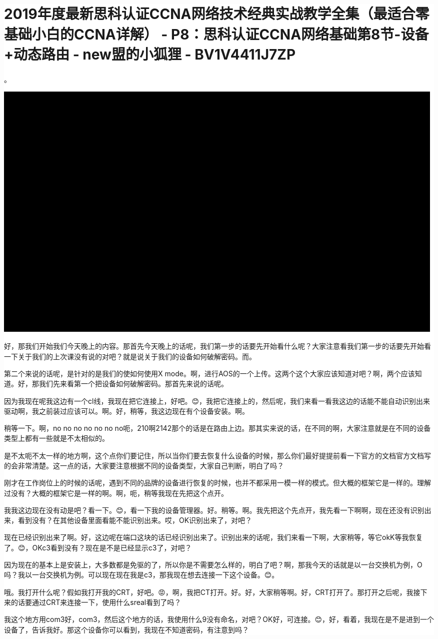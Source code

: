 # 2019年度最新思科认证CCNA网络技术经典实战教学全集（最适合零基础小白的CCNA详解） - P8：思科认证CCNA网络基础第8节-设备+动态路由 - new盟的小狐狸 - BV1V4411J7ZP

。

![](img/3b135b7df9270107b4c782f1cc00eff6_1.png)

好，那我们开始我们今天晚上的内容。那首先今天晚上的话呢，我们第一步的话要先开始看什么呢？大家注意看我们第一步的话要先开始看一下关于我们的上次课没有说的对吧？就是说关于我们的设备如何破解密码。而。

第二个来说的话呢，是针对的是我们的使如何使用X mode。啊，进行AOS的一个上传。这两个这个大家应该知道对吧？啊，两个应该知道。好，那我们先来看第一个把设备如何破解密码。那首先来说的话呢。

因为我现在呢我这边有一个cl线，我现在把它连接上，好吧。😊，我把它连接上的，然后呢，我们来看一看我这边的话能不能自动识别出来驱动啊，我之前装过应该可以。啊。好，稍等，我这边现在有个设备安装。啊。

稍等一下。啊，no no no no no no no呃，210啊2142那个的话是在路由上边。那其实来说的话，在不同的啊，大家注意就是在不同的设备类型上都有一些就是不太相似的。

是不太呃不太一样的地方啊，这个点你们要记住，所以当你们要去恢复什么设备的时候，那么你们最好提提前看一下官方的文档官方文档写的会非常清楚。这一点的话，大家要注意根据不同的设备类型，大家自己判断，明白了吗？

刚才在工作岗位上的时候的话呢，遇到不同的品牌的设备进行恢复的时候，也并不都采用一模一样的模式。但大概的框架它是一样的。理解过没有？大概的框架它是一样的啊。啊，呃，稍等我现在先把这个点开。

我我这边现在没有动是吧？看一下。😊，看一下我的设备管理器。好。稍等。啊。我先把这个先点开，我先看一下啊啊，现在还没有识别出来，看到没有？在其他设备里面看能不能识别出来。哎，OK识别出来了，对吧？

现在已经识别出来了啊。好，这边呢在端口这块的话已经识别出来了。识别出来的话呢，我们来看一下啊，大家稍等，等它okK等我恢复了。😊，OKc3看到没有？现在是不是已经显示c3了，对吧？

因为现在的基本上是安装上，大多数都是免驱的了，所以你是不需要怎么样的，明白了吧？啊，那我今天的话就是以一台交换机为例，O吗？我以一台交换机为例。可以现在现在我是c3，那我现在想去连接一下这个设备。😊。

哦。我打开什么呢？假如我打开我的CRT，好吧。😡，啊，我把CT打开。好。好，大家稍等啊。好，CRT打开了。那打开之后呢，我接下来的话要通过CRT来连接一下，使用什么sreal看到了吗？

我这个地方用com3好，com3，然后这个地方的话，我使用什么9没有命名，对吧？OK好，可连接。😊，好，看着，我现在是不是进到一个设备了，告诉我好。那这个设备你可以看到，我现在不知道密码，有注意到吗？
